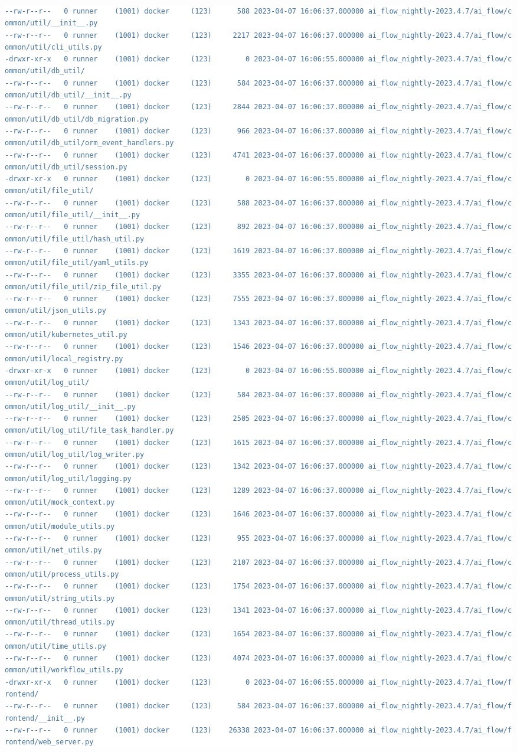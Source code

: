 ```diff
--rw-r--r--   0 runner    (1001) docker     (123)      588 2023-04-07 16:06:37.000000 ai_flow_nightly-2023.4.7/ai_flow/common/util/__init__.py
--rw-r--r--   0 runner    (1001) docker     (123)     2217 2023-04-07 16:06:37.000000 ai_flow_nightly-2023.4.7/ai_flow/common/util/cli_utils.py
-drwxr-xr-x   0 runner    (1001) docker     (123)        0 2023-04-07 16:06:55.000000 ai_flow_nightly-2023.4.7/ai_flow/common/util/db_util/
--rw-r--r--   0 runner    (1001) docker     (123)      584 2023-04-07 16:06:37.000000 ai_flow_nightly-2023.4.7/ai_flow/common/util/db_util/__init__.py
--rw-r--r--   0 runner    (1001) docker     (123)     2844 2023-04-07 16:06:37.000000 ai_flow_nightly-2023.4.7/ai_flow/common/util/db_util/db_migration.py
--rw-r--r--   0 runner    (1001) docker     (123)      966 2023-04-07 16:06:37.000000 ai_flow_nightly-2023.4.7/ai_flow/common/util/db_util/orm_event_handlers.py
--rw-r--r--   0 runner    (1001) docker     (123)     4741 2023-04-07 16:06:37.000000 ai_flow_nightly-2023.4.7/ai_flow/common/util/db_util/session.py
-drwxr-xr-x   0 runner    (1001) docker     (123)        0 2023-04-07 16:06:55.000000 ai_flow_nightly-2023.4.7/ai_flow/common/util/file_util/
--rw-r--r--   0 runner    (1001) docker     (123)      588 2023-04-07 16:06:37.000000 ai_flow_nightly-2023.4.7/ai_flow/common/util/file_util/__init__.py
--rw-r--r--   0 runner    (1001) docker     (123)      892 2023-04-07 16:06:37.000000 ai_flow_nightly-2023.4.7/ai_flow/common/util/file_util/hash_util.py
--rw-r--r--   0 runner    (1001) docker     (123)     1619 2023-04-07 16:06:37.000000 ai_flow_nightly-2023.4.7/ai_flow/common/util/file_util/yaml_utils.py
--rw-r--r--   0 runner    (1001) docker     (123)     3355 2023-04-07 16:06:37.000000 ai_flow_nightly-2023.4.7/ai_flow/common/util/file_util/zip_file_util.py
--rw-r--r--   0 runner    (1001) docker     (123)     7555 2023-04-07 16:06:37.000000 ai_flow_nightly-2023.4.7/ai_flow/common/util/json_utils.py
--rw-r--r--   0 runner    (1001) docker     (123)     1343 2023-04-07 16:06:37.000000 ai_flow_nightly-2023.4.7/ai_flow/common/util/kubernetes_util.py
--rw-r--r--   0 runner    (1001) docker     (123)     1546 2023-04-07 16:06:37.000000 ai_flow_nightly-2023.4.7/ai_flow/common/util/local_registry.py
-drwxr-xr-x   0 runner    (1001) docker     (123)        0 2023-04-07 16:06:55.000000 ai_flow_nightly-2023.4.7/ai_flow/common/util/log_util/
--rw-r--r--   0 runner    (1001) docker     (123)      584 2023-04-07 16:06:37.000000 ai_flow_nightly-2023.4.7/ai_flow/common/util/log_util/__init__.py
--rw-r--r--   0 runner    (1001) docker     (123)     2505 2023-04-07 16:06:37.000000 ai_flow_nightly-2023.4.7/ai_flow/common/util/log_util/file_task_handler.py
--rw-r--r--   0 runner    (1001) docker     (123)     1615 2023-04-07 16:06:37.000000 ai_flow_nightly-2023.4.7/ai_flow/common/util/log_util/log_writer.py
--rw-r--r--   0 runner    (1001) docker     (123)     1342 2023-04-07 16:06:37.000000 ai_flow_nightly-2023.4.7/ai_flow/common/util/log_util/logging.py
--rw-r--r--   0 runner    (1001) docker     (123)     1289 2023-04-07 16:06:37.000000 ai_flow_nightly-2023.4.7/ai_flow/common/util/mock_context.py
--rw-r--r--   0 runner    (1001) docker     (123)     1646 2023-04-07 16:06:37.000000 ai_flow_nightly-2023.4.7/ai_flow/common/util/module_utils.py
--rw-r--r--   0 runner    (1001) docker     (123)      955 2023-04-07 16:06:37.000000 ai_flow_nightly-2023.4.7/ai_flow/common/util/net_utils.py
--rw-r--r--   0 runner    (1001) docker     (123)     2107 2023-04-07 16:06:37.000000 ai_flow_nightly-2023.4.7/ai_flow/common/util/process_utils.py
--rw-r--r--   0 runner    (1001) docker     (123)     1754 2023-04-07 16:06:37.000000 ai_flow_nightly-2023.4.7/ai_flow/common/util/string_utils.py
--rw-r--r--   0 runner    (1001) docker     (123)     1341 2023-04-07 16:06:37.000000 ai_flow_nightly-2023.4.7/ai_flow/common/util/thread_utils.py
--rw-r--r--   0 runner    (1001) docker     (123)     1654 2023-04-07 16:06:37.000000 ai_flow_nightly-2023.4.7/ai_flow/common/util/time_utils.py
--rw-r--r--   0 runner    (1001) docker     (123)     4074 2023-04-07 16:06:37.000000 ai_flow_nightly-2023.4.7/ai_flow/common/util/workflow_utils.py
-drwxr-xr-x   0 runner    (1001) docker     (123)        0 2023-04-07 16:06:55.000000 ai_flow_nightly-2023.4.7/ai_flow/frontend/
--rw-r--r--   0 runner    (1001) docker     (123)      584 2023-04-07 16:06:37.000000 ai_flow_nightly-2023.4.7/ai_flow/frontend/__init__.py
--rw-r--r--   0 runner    (1001) docker     (123)    26338 2023-04-07 16:06:37.000000 ai_flow_nightly-2023.4.7/ai_flow/frontend/web_server.py
```
